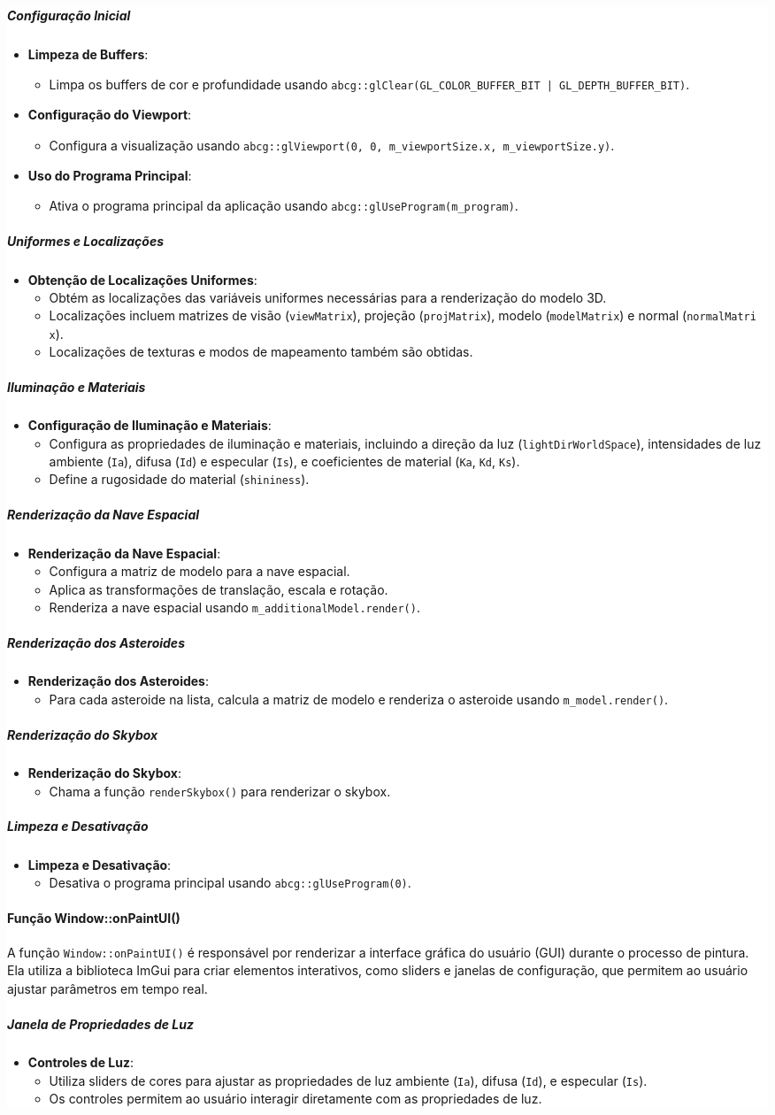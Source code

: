 ##### Configuração Inicial
- **Limpeza de Buffers**:
  - Limpa os buffers de cor e profundidade usando `abcg::glClear(GL_COLOR_BUFFER_BIT | GL_DEPTH_BUFFER_BIT)`.

- **Configuração do Viewport**:
  - Configura a visualização usando `abcg::glViewport(0, 0, m_viewportSize.x, m_viewportSize.y)`.

- **Uso do Programa Principal**:
  - Ativa o programa principal da aplicação usando `abcg::glUseProgram(m_program)`.

##### Uniformes e Localizações
- **Obtenção de Localizações Uniformes**:
  - Obtém as localizações das variáveis uniformes necessárias para a renderização do modelo 3D.
  - Localizações incluem matrizes de visão (`viewMatrix`), projeção (`projMatrix`), modelo (`modelMatrix`) e normal (`normalMatrix`).
  - Localizações de texturas e modos de mapeamento também são obtidas.

##### Iluminação e Materiais
- **Configuração de Iluminação e Materiais**:
  - Configura as propriedades de iluminação e materiais, incluindo a direção da luz (`lightDirWorldSpace`), intensidades de luz ambiente (`Ia`), difusa (`Id`) e especular (`Is`), e coeficientes de material (`Ka`, `Kd`, `Ks`).
  - Define a rugosidade do material (`shininess`).

##### Renderização da Nave Espacial
- **Renderização da Nave Espacial**:
  - Configura a matriz de modelo para a nave espacial.
  - Aplica as transformações de translação, escala e rotação.
  - Renderiza a nave espacial usando `m_additionalModel.render()`.

##### Renderização dos Asteroides
- **Renderização dos Asteroides**:
  - Para cada asteroide na lista, calcula a matriz de modelo e renderiza o asteroide usando `m_model.render()`.

##### Renderização do Skybox
- **Renderização do Skybox**:
  - Chama a função `renderSkybox()` para renderizar o skybox.

##### Limpeza e Desativação
- **Limpeza e Desativação**:
  - Desativa o programa principal usando `abcg::glUseProgram(0)`.

#### Função Window::onPaintUI()

A função `Window::onPaintUI()` é responsável por renderizar a interface gráfica do usuário (GUI) durante o processo de pintura. Ela utiliza a biblioteca ImGui para criar elementos interativos, como sliders e janelas de configuração, que permitem ao usuário ajustar parâmetros em tempo real.

##### Janela de Propriedades de Luz
- **Controles de Luz**:
  - Utiliza sliders de cores para ajustar as propriedades de luz ambiente (`Ia`), difusa (`Id`), e especular (`Is`).
  - Os controles permitem ao usuário interagir diretamente com as propriedades de luz.
